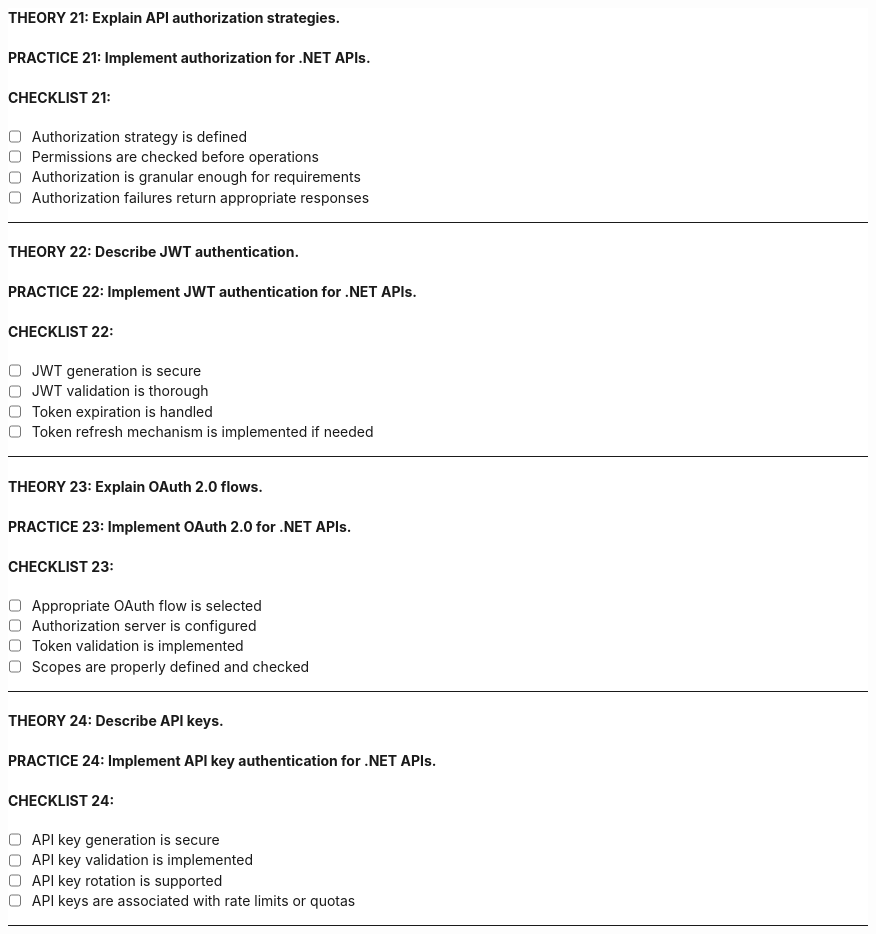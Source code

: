 #### THEORY 21: Explain API authorization strategies.

#### PRACTICE 21: Implement authorization for .NET APIs.

#### CHECKLIST 21:

- [ ] Authorization strategy is defined
- [ ] Permissions are checked before operations
- [ ] Authorization is granular enough for requirements
- [ ] Authorization failures return appropriate responses

---

#### THEORY 22: Describe JWT authentication.

#### PRACTICE 22: Implement JWT authentication for .NET APIs.

#### CHECKLIST 22:

- [ ] JWT generation is secure
- [ ] JWT validation is thorough
- [ ] Token expiration is handled
- [ ] Token refresh mechanism is implemented if needed

---

#### THEORY 23: Explain OAuth 2.0 flows.

#### PRACTICE 23: Implement OAuth 2.0 for .NET APIs.

#### CHECKLIST 23:

- [ ] Appropriate OAuth flow is selected
- [ ] Authorization server is configured
- [ ] Token validation is implemented
- [ ] Scopes are properly defined and checked

---

#### THEORY 24: Describe API keys.

#### PRACTICE 24: Implement API key authentication for .NET APIs.

#### CHECKLIST 24:

- [ ] API key generation is secure
- [ ] API key validation is implemented
- [ ] API key rotation is supported
- [ ] API keys are associated with rate limits or quotas

---
